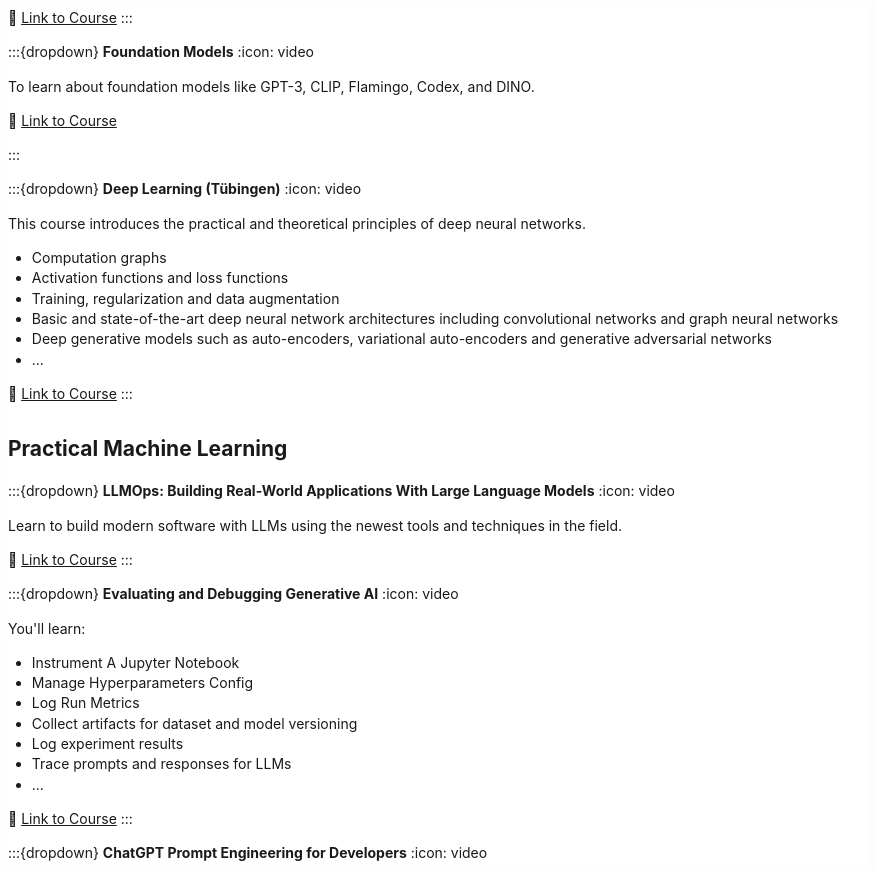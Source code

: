 🔗 [Link to Course](https://www.youtube.com/playlist?list=PLwRJQ4m4UJjPiJP3691u-qWwPGVKzSlNP)
:::

:::{dropdown} **Foundation Models**
:icon: video

To learn about foundation models like GPT-3, CLIP, Flamingo, Codex, and DINO.

🔗 [Link to Course](https://www.youtube.com/playlist?list=PL9t0xVFP90GD8hox0KipBkJcLX_C3ja67)

:::

:::{dropdown} **Deep Learning (Tübingen)**
:icon: video

This course introduces the practical and theoretical principles of deep neural networks.

- Computation graphs
- Activation functions and loss functions
- Training, regularization and data augmentation
- Basic and state-of-the-art deep neural network architectures including convolutional networks and graph neural networks
- Deep generative models such as auto-encoders, variational auto-encoders and generative adversarial networks
- ...

🔗 [Link to Course](https://www.youtube.com/playlist?list=PL05umP7R6ij3NTWIdtMbfvX7Z-4WEXRqD)
:::

## Practical Machine Learning

:::{dropdown} **LLMOps: Building Real-World Applications With Large Language Models**
:icon: video

Learn to build modern software with LLMs using the newest tools and techniques in the field.

🔗 [Link to Course](https://www.comet.com/site/llm-course/)
:::

:::{dropdown} **Evaluating and Debugging Generative AI**
:icon: video

You'll learn:

- Instrument A Jupyter Notebook
- Manage Hyperparameters Config
- Log Run Metrics
- Collect artifacts for dataset and model versioning
- Log experiment results
- Trace prompts and responses for LLMs
- ...

🔗 [Link to Course](https://www.deeplearning.ai/short-courses/evaluating-debugging-generative-ai/)
:::

:::{dropdown} **ChatGPT Prompt Engineering for Developers**
:icon: video
